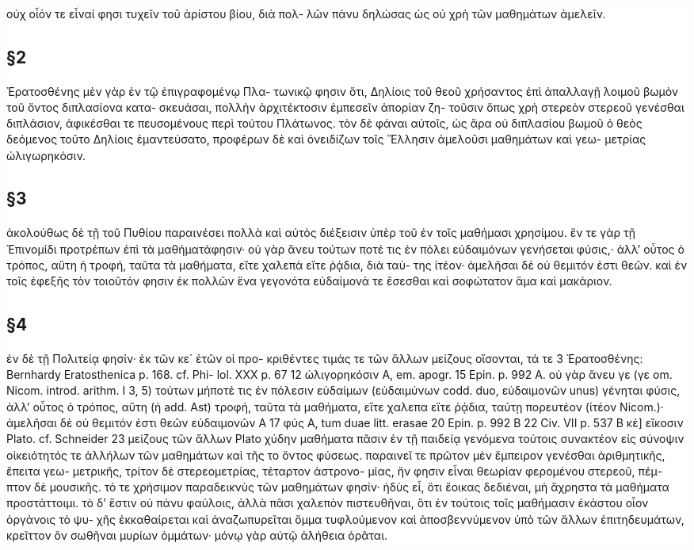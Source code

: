<pb n="2"/>
οὐχ οἷόν τε εἶναί φησι τυχεῖν τοῦ ἀρίστου βίου, διὰ πολ-
λῶν πάνυ δηλώσας ὡς οὐ χρὴ τῶν μαθημάτων ἀμελεῖν.</p>  

## §2  

<p>Ἐρατοσθένης μὲν γὰρ ἐν τῷ ἐπιγραφομένῳ Πλα-
τωνικῷ φησιν ὅτι, Δηλίοις τοῦ θεοῦ χρήσαντος ἐπὶ
<lb n="5"/> ἀπαλλαγῇ λοιμοῦ βωμὸν τοῦ ὄντος διπλασίονα κατα-
σκευάσαι, πολλὴν ἀρχιτέκτοσιν ἐμπεσεῖν ἀπορίαν ζη-
τοῦσιν ὅπως χρὴ στερεὸν στερεοῦ γενέσθαι διπλάσιον,
ἀφικέσθαι τε πευσομένους περὶ τούτου Πλάτωνος. τὸν
δὲ φάναι αὐτοῖς, ὡς ἄρα οὐ διπλασίου βωμοῦ ὁ θεὸς
<lb n="10"/> δεόμενος τοῦτο Δηλίοις ἐμαντεύσατο, προφέρων δὲ καὶ
ὀνειδίζων τοῖς Ἕλλησιν ἀμελοῦσι μαθημάτων καὶ γεω-
μετρίας ὠλιγωρηκόσιν.</p>  

## §3  

<p>ἀκολούθως δὲ τῇ τοῦ Πυθίου παραινέσει πολλὰ καὶ
αὐτὸς διέξεισιν ὑπὲρ τοῦ ἐν τοῖς μαθήμασι χρησίμου. ἔν
<lb n="15"/> τε γὰρ τῇ Ἐπινομίδι προτρέπων ἐπὶ τὰ μαθήματάφησιν·
οὐ γὰρ ἄνευ τούτων ποτέ τις ἐν πόλει εὐδαιμόνων
γενήσεται φύσις,· ἀλλʼ οὗτος ὁ τρόπος, αὕτη ἡ τροφή,
ταῦτα τὰ μαθήματα, εἴτε χαλεπὰ εἴτε ῥᾴδια, διὰ ταύ-
της ἰτέον· ἀμελῆσαι δὲ οὐ θεμιτόν ἐστι θεῶν. καὶ ἐν
<lb n="20"/> τοῖς ἐφεξῆς τὸν τοιοῦτόν φησιν ἐκ πολλῶν ἕνα γεγονότα
εὐδαίμονά τε ἔσεσθαι καὶ σοφώτατον ἅμα καὶ μακάριον.</p>  

## §4  

<p>ἐν δὲ τῇ Πολιτείᾳ φησίν· ἐκ τῶν κε΄ ἐτῶν οἱ προ-
κριθέντες τιμάς τε τῶν ἄλλων μείζους οἴσονται, τά τε
<note type="footnote">3 Ἐρατοσθένης: Bernhardy Eratosthenica p. 168. cf. Phi-
lol. XXX p. 67 12 ὠλιγορηκόσιν A, em. apogr. 15 Epin.
p. 992 A. οὐ γὰρ ἄνευ γε (γε om. Nicom. introd. arithm. I 3, 5)
τούτων μήποτέ τις ἐν πόλεσιν εὐδαίμων (εὐδαιμύνων codd. duo,
εὐδαιμονῶν unus) γένηται φύσις, ἀλλʼ οὗτος ὁ τρόπος, αὕτη
(ἡ add. Ast) τροφή, ταῦτα τὰ μαθήματα, εἴτε χαλεπα εἴτε ῥᾴδια,
ταύτῃ πορευτέον (ἰτέον Nicom.)· ἀμελῆσαι δὲ οὐ θεμιτόν ἐστι
θεῶν εὐδαιμονῶν A 17 φύς A, tum duae litt. erasae
20 Epin. p. 992 B 22 Civ. VII p. 537 B κέ] εἴκοσιν
Plato. cf. Schneider 23 μείζους τῶν ἄλλων Plato</note>

<pb n="3"/>
χύδην μαθήματα πᾶσιν ἐν τῇ παιδείᾳ γενόμενα τούτοις
συνακτέον εἰς σύνοψιν οἰκειότητός τε ἀλλήλων τῶν
μαθημάτων καὶ τῆς το ὄντος φύσεως. παραινεῖ τε
πρῶτον μὲν ἔμπειρον γενέσθαι ἀριθμητικῆς, ἔπειτα γεω-
μετρικῆς, τρίτον δὲ στερεομετρίας, τέταρτον ἀστρονο- <lb n="5"/>
μίας, ἥν φησιν εἶναι θεωρίαν φερομένου στερεοῦ, πέμ-
πτον δὲ μουσικῆς. τό τε χρήσιμον παραδεικνὺς τῶν
μαθημάτων φησίν· ἡδὺς εἶ, ὅτι ἔοικας δεδιέναι, μὴ
ἄχρηστα τὰ μαθήματα προστάττοιμι. τὸ δʼ ἔστιν οὐ
πάνυ φαύλοις, ἀλλὰ πᾶσι χαλεπὸν πιστευθῆναι, ὅτι ἐν <lb n="10"/>
τούτοις τοῖς μαθήμασιν ἑκάστου οἷον ὀργάνοις τὸ ψυ-
χῆς ἐκκαθαίρεται καὶ ἀναζωπυρεῖται ὄμμα τυφλούμενον
καὶ ἀποσβεννύμενον ὑπὸ τῶν ἄλλων ἐπιτηδευμάτων,
κρεῖττον ὂν σωθῆναι μυρίων ὀμμάτων· μόνῳ γὰρ αὐτῷ
ἀλήθεια ὁρᾶται.</p> <lb n="15"/>  
